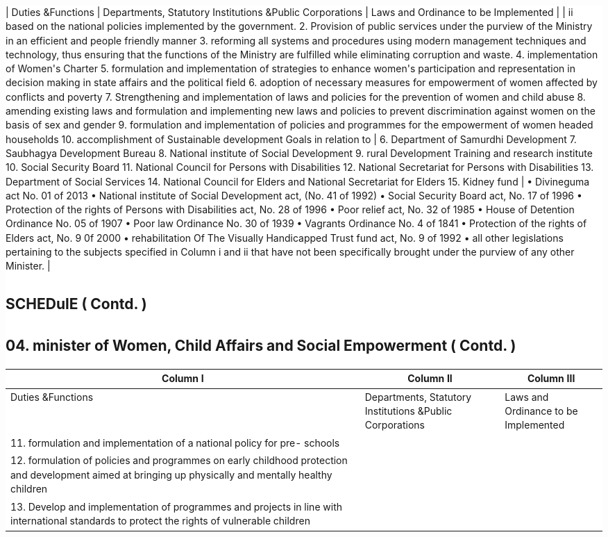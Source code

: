| Duties &Functions                                                                                                                                                                                                                                                                                                                                                                                                                                                                                                                                                                                                                                                                                                                                                                                                                                                                                                                                                                                                                                                                                                             | Departments, Statutory Institutions &Public Corporations                                                                                                                                                                                                                                                                                                                                                                         | Laws and Ordinance to be Implemented                                                                                                                                                                                                                                                                                                                                                                                                                                                                                                                                                                                                                                                 |
| ii based on the national policies implemented by the government. 2. Provision of public services under the purview of the Ministry in an efficient and people friendly manner 3. reforming all systems and procedures using modern management techniques and technology, thus ensuring that the functions of the Ministry are fulfilled while eliminating corruption and waste. 4. implementation of Women's Charter 5. formulation and implementation of strategies to enhance women's participation and representation in decision making in state affairs and the political field 6. adoption of necessary measures for empowerment of women affected by conflicts and poverty 7. Strengthening and implementation of laws and policies for the prevention of women and child abuse 8. amending existing laws and formulation and implementing new laws and policies to prevent discrimination against women on the basis of sex and gender 9. formulation and implementation of policies and programmes for the empowerment of women headed households 10. accomplishment of Sustainable development Goals in relation to | 6. Department of Samurdhi Development 7. Saubhagya Development Bureau 8. National institute of Social Development 9. rural Development Training and research institute 10. Social Security Board 11. National Council for Persons with Disabilities 12. National Secretariat for Persons with Disabilities 13. Department of Social Services 14. National Council for Elders and National Secretariat for Elders 15. Kidney fund | • Divineguma act No. 01 of 2013 • National institute of Social Development act, (No. 41 of 1992) • Social Security Board act, No. 17 of 1996 • Protection of the rights of Persons with Disabilities act, No. 28 of 1996 • Poor relief act, No. 32 of 1985 • House of Detention Ordinance No. 05 of 1907 • Poor law Ordinance No. 30 of 1939 • Vagrants Ordinance No. 4 of 1841 • Protection of the rights of Elders act, No. 9 0f 2000 • rehabilitation Of The Visually Handicapped Trust fund act, No. 9 of 1992 • all other legislations pertaining to the subjects specified in Column i and ii that have not been specifically brought under the purview of any other Minister. |

## SCHEDulE ( Contd. )

## 04. minister of Women, Child Affairs and Social Empowerment ( Contd. )

| Column I                                                                                                                                               | Column II                                                | Column III                           |
|--------------------------------------------------------------------------------------------------------------------------------------------------------|----------------------------------------------------------|--------------------------------------|
| Duties &Functions                                                                                                                                      | Departments, Statutory Institutions &Public Corporations | Laws and Ordinance to be Implemented |
| 11. formulation and implementation of a national policy for pre- schools                                                                               |                                                          |                                      |
| 12. formulation of policies and programmes on early childhood protection and development aimed at bringing up physically and mentally healthy children |                                                          |                                      |
| 13. Develop and implementation of programmes and projects in line with international standards to protect the rights of vulnerable children            |                                                          |                                      |